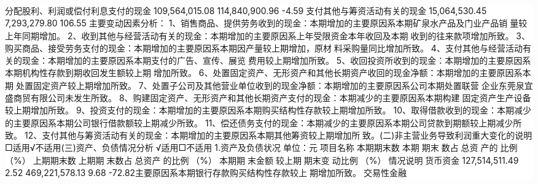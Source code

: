 分配股利、利润或偿付利息支付的现金
109,564,015.08
114,840,900.96
-4.59
支付其他与筹资活动有关的现金
15,064,530.45
7,293,279.80
106.55
主要变动因素分析：
1、销售商品、提供劳务收到的现金：本期增加的主要原因系本期矿泉水产品及门业产品销
量较上年同期增加。
2、收到其他与经营活动有关的现金：本期增加的主要原因系上年受限资金本年收回及本期
收到的往来款项增加所致。
3、购买商品、接受劳务支付的现金：本期增加的主要原因系本期因产量较上期增加，原材
料采购量同比增加所致。
4、支付其他与经营活动有关的现金：本期增加的主要原因系本期支付的广告、宣传、展览
费用较上期增加所致。
5、收回投资所收到的现金：本期增加的主要原因系本期机构性存款到期收回发生额较上期
增加所致。
6、处置固定资产、无形资产和其他长期资产收回的现金净额：本期增加的主要原因系本期
处置固定资产较上期增加所致。
7、处置子公司及其他营业单位收到的现金净额：本期增加的主要原因系公司本期处置联营
企业东莞泉宜盛商贸有限公司未发生所致。
8、购建固定资产、无形资产和其他长期资产支付的现金：本期减少的主要原因系本期构建
固定资产生产设备较上期增加所致。
9、投资支付的现金：本期增加的主要原因系本期购买结构性存款较上期增加所致。
10、取得借款收到的现金：本期减少的主要原因系本期公司银行借款额较上期减少所致。
11、偿还债务支付的现金：本期减少的主要原因系本期公司贷款到期额较上期减少所致。
12、支付其他与筹资活动有关的现金：本期增加的主要原因系本期其他筹资较上期增加所
致。(二)非主营业务导致利润重大变化的说明
□适用√不适用(三)资产、负债情况分析
√适用□不适用
1.资产及负债状况
单位：元
项目名称
本期期末数
本期
期末
数占
总资
产的
比例
（%）
上期期末数
上期期
末数占
总资产
的比例
（%）
本期期
末金额
较上期
期末变
动比例
（%）
情况说明
货币资金
127,514,511.49
2.52
469,221,578.13
9.68
-72.82主要原因系本期银行存款购买结构性存款较上
期增加所致。
交易性金融
